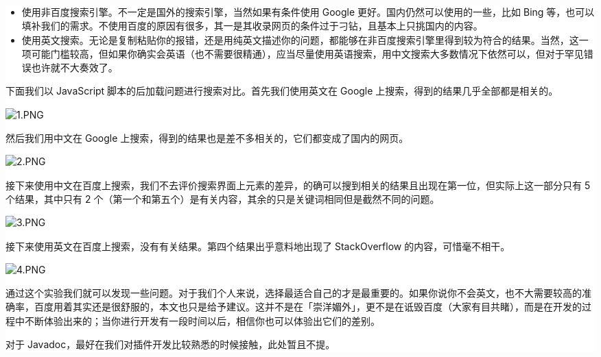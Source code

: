 - 使用非百度搜索引擎。不一定是国外的搜索引擎，当然如果有条件使用 Google 更好。国内仍然可以使用的一些，比如 Bing 等，也可以填补我们的需求。不使用百度的原因有很多，其一是其收录网页的条件过于刁钻，且基本上只挑国内的内容。
- 使用英文搜索。无论是复制粘贴你的报错，还是用纯英文描述你的问题，都能够在非百度搜索引擎里得到较为符合的结果。当然，这一项可能门槛较高，但如果你确实会英语（也不需要很精通），应当尽量使用英语搜索，用中文搜索大多数情况下依然可以，但对于罕见错误也许就不大奏效了。

下面我们以 JavaScript 脚本的后加载问题进行搜索对比。首先我们使用英文在 Google 上搜索，得到的结果几乎全部都是相关的。

![1.PNG](https://i.loli.net/2021/08/05/9Pxj4ZaFsKXroB1.png)

然后我们用中文在 Google 上搜索，得到的结果也是差不多相关的，它们都变成了国内的网页。

![2.PNG](https://i.loli.net/2021/08/05/bYJU8hu6yQtgIpF.png)

接下来使用中文在百度上搜索，我们不去评价搜索界面上元素的差异，的确可以搜到相关的结果且出现在第一位，但实际上这一部分只有 5 个结果，其中只有 2 个（第一个和第五个）是有关内容，其余的只是关键词相同但是截然不同的问题。

![3.PNG](https://i.loli.net/2021/08/05/sb7jazthu4df6g3.png)

接下来使用英文在百度上搜索，没有有关结果。第四个结果出乎意料地出现了 StackOverflow 的内容，可惜毫不相干。

![4.PNG](https://i.loli.net/2021/08/05/qWsAU2gxIJn67fR.png)

通过这个实验我们就可以发现一些问题。对于我们个人来说，选择最适合自己的才是最重要的。如果你说你不会英文，也不大需要较高的准确率，百度用着其实还是很舒服的，本文也只是给予建议。这并不是在「崇洋媚外」，更不是在诋毁百度（大家有目共睹），而是在开发的过程中不断体验出来的；当你进行开发有一段时间以后，相信你也可以体验出它们的差别。

对于 Javadoc，最好在我们对插件开发比较熟悉的时候接触，此处暂且不提。